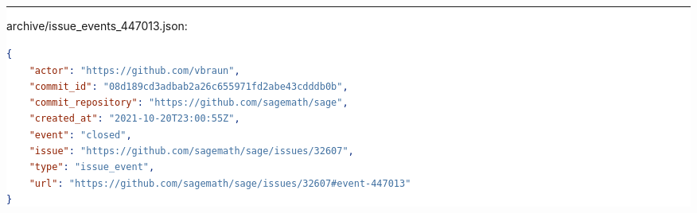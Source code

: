 

---

archive/issue_events_447013.json:
```json
{
    "actor": "https://github.com/vbraun",
    "commit_id": "08d189cd3adbab2a26c655971fd2abe43cdddb0b",
    "commit_repository": "https://github.com/sagemath/sage",
    "created_at": "2021-10-20T23:00:55Z",
    "event": "closed",
    "issue": "https://github.com/sagemath/sage/issues/32607",
    "type": "issue_event",
    "url": "https://github.com/sagemath/sage/issues/32607#event-447013"
}
```
